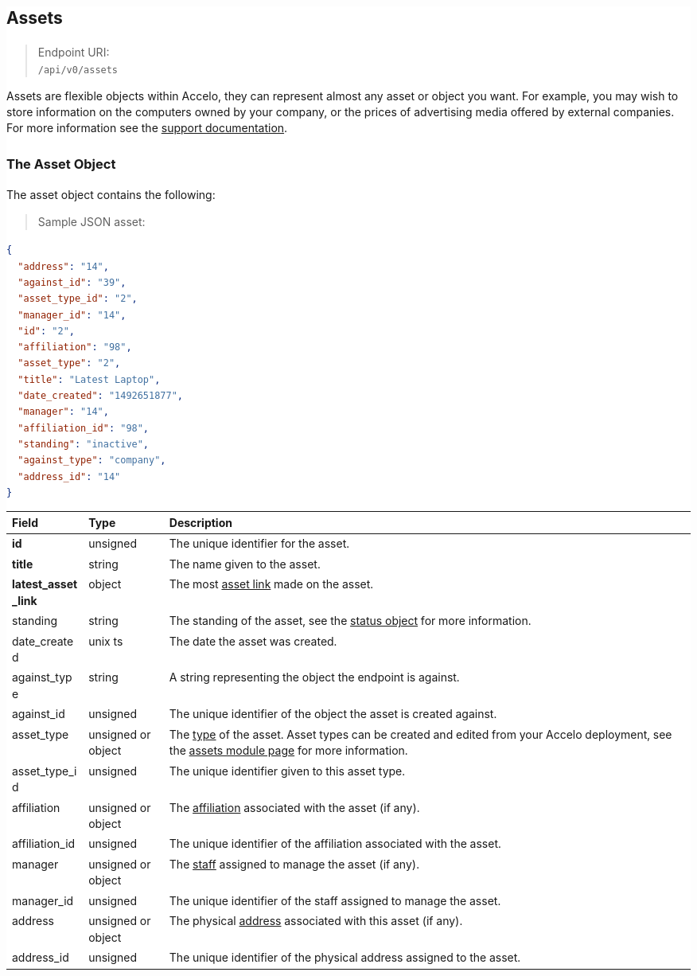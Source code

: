 ## Assets
> Endpoint URI:  
`/api/v0/assets`

Assets are flexible objects within Accelo, they can represent almost any asset or object you want. For example, you may wish to store information on the computers owned by your company, or the prices of advertising media offered by external companies. For more information see the [support documentation](https://www.accelo.com/resources/help/guides/user/modules/assets/).

### The Asset Object
The asset object contains the following:

> Sample JSON asset:

```json
{
  "address": "14",
  "against_id": "39",
  "asset_type_id": "2",
  "manager_id": "14",
  "id": "2",
  "affiliation": "98",
  "asset_type": "2",
  "title": "Latest Laptop",
  "date_created": "1492651877",
  "manager": "14",
  "affiliation_id": "98",
  "standing": "inactive",
  "against_type": "company",
  "address_id": "14"
}
```

| Field | Type | Description |
|:-|:-|:-|
| **id** | unsigned | The unique identifier for the asset. |
| **title** | string | The name given to the asset. |
| **latest_asset_link** | object | The most [asset link](#the-asset-link-beta) made on the asset. |
| standing | string | The standing of the asset, see the [status object](#statuses) for more information. |
| date_created | unix ts | The date the asset was created. |
| against_type | string | A string representing the object the endpoint is against. |
| against_id | unsigned | The unique identifier of the object the asset is created against. |
| asset_type | unsigned or object | The [type](#the-asset-type-beta) of the asset. Asset types can be created and edited from your Accelo deployment, see the [assets module page](https://www.accelo.com/resources/help/guides/user/modules/assets/) for more information. |
| asset_type_id | unsigned | The unique identifier given to this asset type. |
| affiliation | unsigned or object | The [affiliation](#affiliations) associated with the asset (if any). |
| affiliation_id | unsigned | The unique identifier of the affiliation associated with the asset. |
| manager | unsigned or object | The [staff](#staff) assigned to manage the asset (if any). |
| manager_id | unsigned | The unique identifier of the staff assigned to manage the asset. |
| address | unsigned or object | The physical [address](#addresses) associated with this asset (if any). |
| address_id | unsigned | The unique identifier of the physical address assigned to the asset.  |
